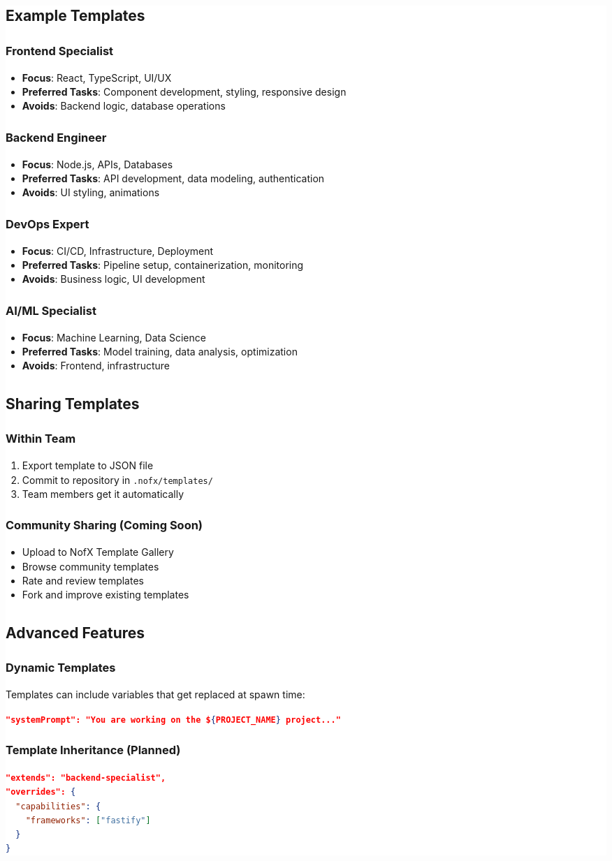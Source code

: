 ## Example Templates

### Frontend Specialist
- **Focus**: React, TypeScript, UI/UX
- **Preferred Tasks**: Component development, styling, responsive design
- **Avoids**: Backend logic, database operations

### Backend Engineer
- **Focus**: Node.js, APIs, Databases
- **Preferred Tasks**: API development, data modeling, authentication
- **Avoids**: UI styling, animations

### DevOps Expert
- **Focus**: CI/CD, Infrastructure, Deployment
- **Preferred Tasks**: Pipeline setup, containerization, monitoring
- **Avoids**: Business logic, UI development

### AI/ML Specialist
- **Focus**: Machine Learning, Data Science
- **Preferred Tasks**: Model training, data analysis, optimization
- **Avoids**: Frontend, infrastructure

## Sharing Templates

### Within Team
1. Export template to JSON file
2. Commit to repository in `.nofx/templates/`
3. Team members get it automatically

### Community Sharing (Coming Soon)
- Upload to NofX Template Gallery
- Browse community templates
- Rate and review templates
- Fork and improve existing templates

## Advanced Features

### Dynamic Templates
Templates can include variables that get replaced at spawn time:
```json
"systemPrompt": "You are working on the ${PROJECT_NAME} project..."
```

### Template Inheritance (Planned)
```json
"extends": "backend-specialist",
"overrides": {
  "capabilities": {
    "frameworks": ["fastify"]
  }
}
```
